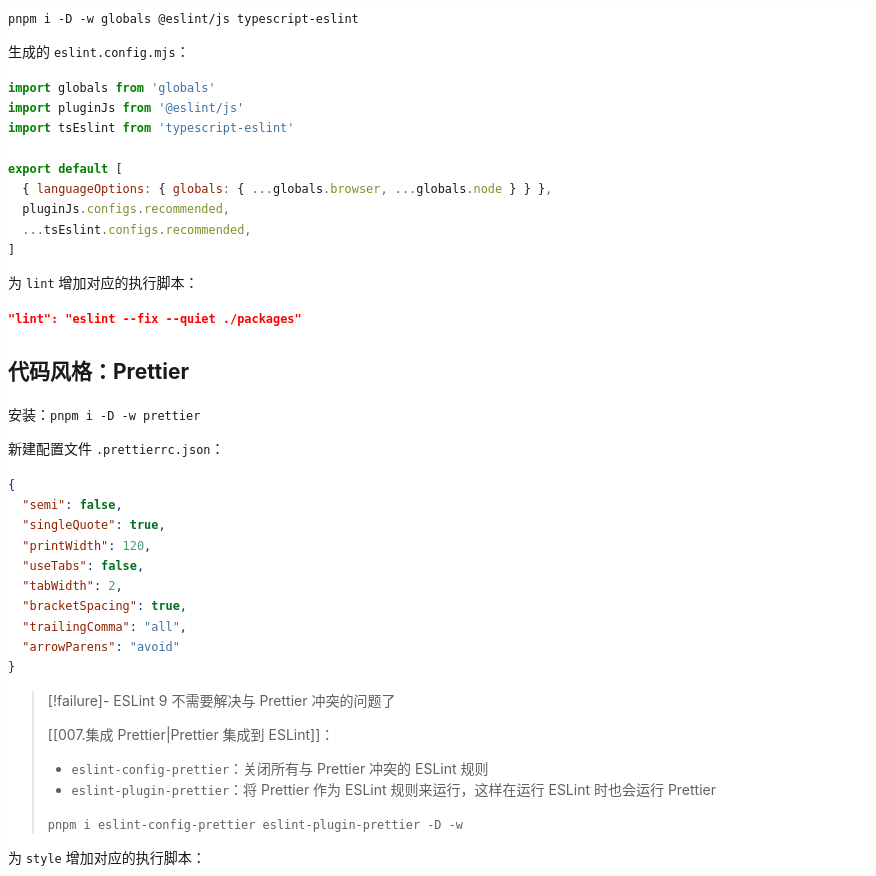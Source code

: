 ```shell
pnpm i -D -w globals @eslint/js typescript-eslint
```

生成的 `eslint.config.mjs`：

```js
import globals from 'globals'
import pluginJs from '@eslint/js'
import tsEslint from 'typescript-eslint'

export default [
  { languageOptions: { globals: { ...globals.browser, ...globals.node } } },
  pluginJs.configs.recommended,
  ...tsEslint.configs.recommended,
]
```

为 `lint` 增加对应的执行脚本：

```json
"lint": "eslint --fix --quiet ./packages"
```

## 代码风格：Prettier

安装：`pnpm i -D -w prettier`

新建配置文件 `.prettierrc.json`：

```json
{
  "semi": false,
  "singleQuote": true,
  "printWidth": 120,
  "useTabs": false,
  "tabWidth": 2,
  "bracketSpacing": true,
  "trailingComma": "all",
  "arrowParens": "avoid"
}
```

> [!failure]- ESLint 9 不需要解决与 Prettier 冲突的问题了
> 
> [[007.集成 Prettier|Prettier 集成到 ESLint]]：
>
> - `eslint-config-prettier`：关闭所有与 Prettier 冲突的 ESLint 规则
> - `eslint-plugin-prettier`：将 Prettier 作为 ESLint 规则来运行，这样在运行 ESLint 时也会运行 Prettier
>
> ```shell
> pnpm i eslint-config-prettier eslint-plugin-prettier -D -w
>```

为 `style` 增加对应的执行脚本：
